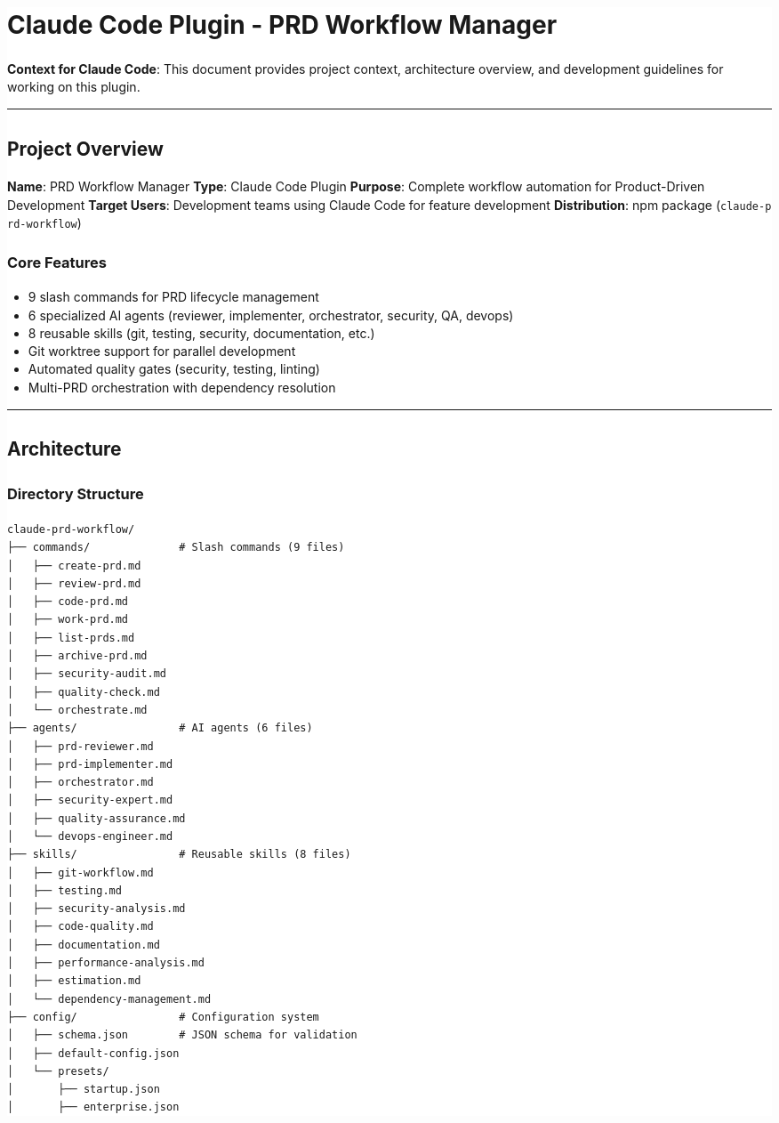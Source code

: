 # Claude Code Plugin - PRD Workflow Manager

**Context for Claude Code**: This document provides project context, architecture overview, and development guidelines for working on this plugin.

---

## Project Overview

**Name**: PRD Workflow Manager
**Type**: Claude Code Plugin
**Purpose**: Complete workflow automation for Product-Driven Development
**Target Users**: Development teams using Claude Code for feature development
**Distribution**: npm package (`claude-prd-workflow`)

### Core Features
- 9 slash commands for PRD lifecycle management
- 6 specialized AI agents (reviewer, implementer, orchestrator, security, QA, devops)
- 8 reusable skills (git, testing, security, documentation, etc.)
- Git worktree support for parallel development
- Automated quality gates (security, testing, linting)
- Multi-PRD orchestration with dependency resolution

---

## Architecture

### Directory Structure
```
claude-prd-workflow/
├── commands/              # Slash commands (9 files)
│   ├── create-prd.md
│   ├── review-prd.md
│   ├── code-prd.md
│   ├── work-prd.md
│   ├── list-prds.md
│   ├── archive-prd.md
│   ├── security-audit.md
│   ├── quality-check.md
│   └── orchestrate.md
├── agents/                # AI agents (6 files)
│   ├── prd-reviewer.md
│   ├── prd-implementer.md
│   ├── orchestrator.md
│   ├── security-expert.md
│   ├── quality-assurance.md
│   └── devops-engineer.md
├── skills/                # Reusable skills (8 files)
│   ├── git-workflow.md
│   ├── testing.md
│   ├── security-analysis.md
│   ├── code-quality.md
│   ├── documentation.md
│   ├── performance-analysis.md
│   ├── estimation.md
│   └── dependency-management.md
├── config/                # Configuration system
│   ├── schema.json        # JSON schema for validation
│   ├── default-config.json
│   └── presets/
│       ├── startup.json
│       ├── enterprise.json
```